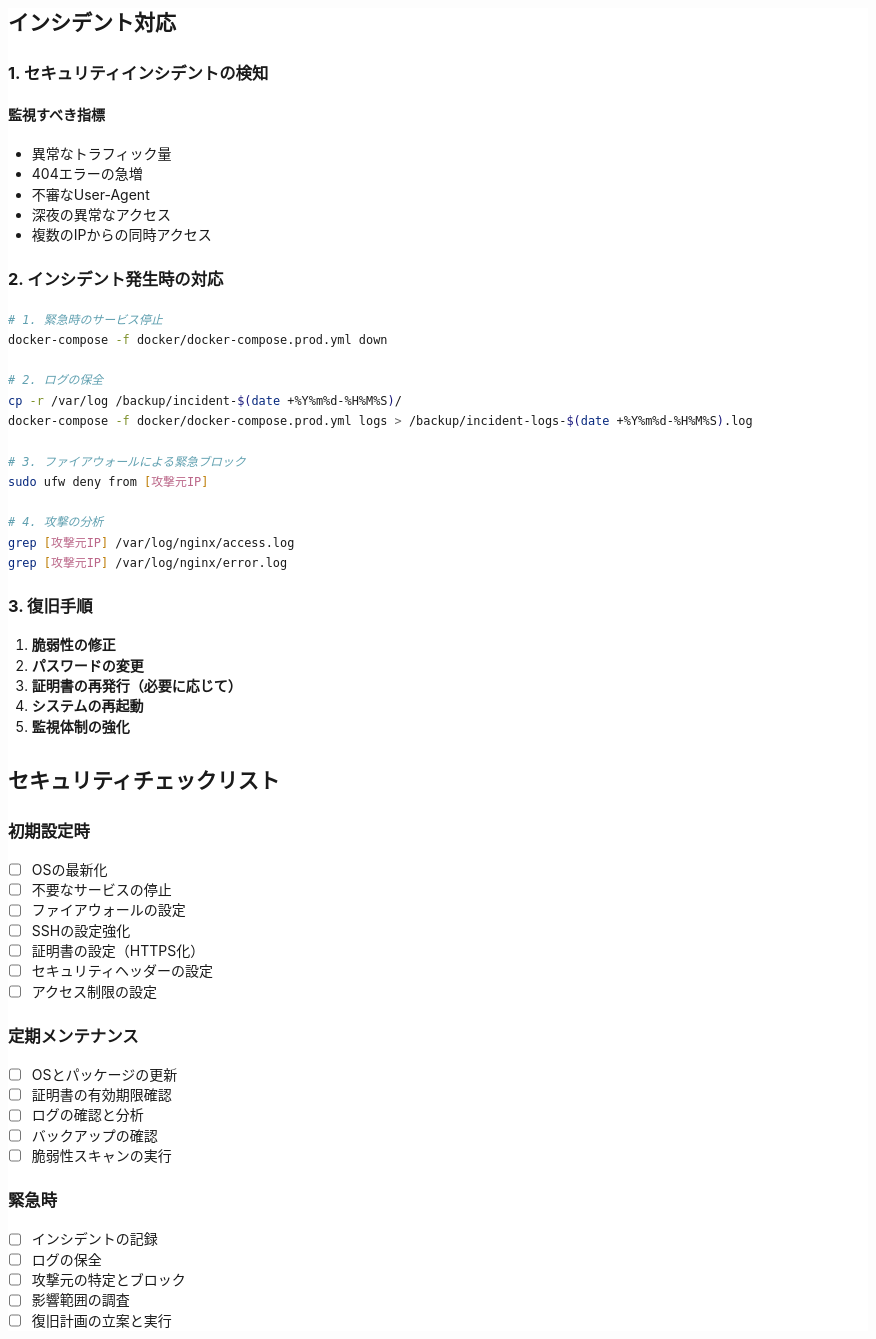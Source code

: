 ## インシデント対応

### 1. セキュリティインシデントの検知

#### 監視すべき指標
- 異常なトラフィック量
- 404エラーの急増
- 不審なUser-Agent
- 深夜の異常なアクセス
- 複数のIPからの同時アクセス

### 2. インシデント発生時の対応

```bash
# 1. 緊急時のサービス停止
docker-compose -f docker/docker-compose.prod.yml down

# 2. ログの保全
cp -r /var/log /backup/incident-$(date +%Y%m%d-%H%M%S)/
docker-compose -f docker/docker-compose.prod.yml logs > /backup/incident-logs-$(date +%Y%m%d-%H%M%S).log

# 3. ファイアウォールによる緊急ブロック
sudo ufw deny from [攻撃元IP]

# 4. 攻撃の分析
grep [攻撃元IP] /var/log/nginx/access.log
grep [攻撃元IP] /var/log/nginx/error.log
```

### 3. 復旧手順

1. **脆弱性の修正**
2. **パスワードの変更**
3. **証明書の再発行（必要に応じて）**
4. **システムの再起動**
5. **監視体制の強化**

## セキュリティチェックリスト

### 初期設定時
- [ ] OSの最新化
- [ ] 不要なサービスの停止
- [ ] ファイアウォールの設定
- [ ] SSHの設定強化
- [ ] 証明書の設定（HTTPS化）
- [ ] セキュリティヘッダーの設定
- [ ] アクセス制限の設定

### 定期メンテナンス
- [ ] OSとパッケージの更新
- [ ] 証明書の有効期限確認
- [ ] ログの確認と分析
- [ ] バックアップの確認
- [ ] 脆弱性スキャンの実行

### 緊急時
- [ ] インシデントの記録
- [ ] ログの保全
- [ ] 攻撃元の特定とブロック
- [ ] 影響範囲の調査
- [ ] 復旧計画の立案と実行